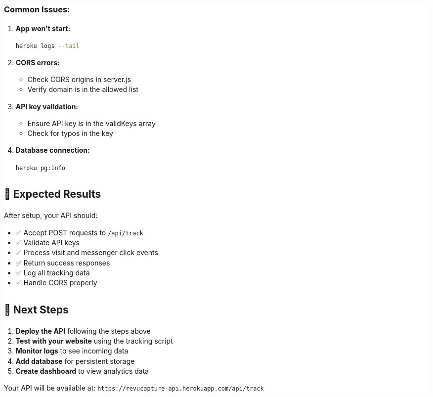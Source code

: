 ### Common Issues:

1. **App won't start:**
   ```bash
   heroku logs --tail
   ```

2. **CORS errors:**
   - Check CORS origins in server.js
   - Verify domain is in the allowed list

3. **API key validation:**
   - Ensure API key is in the validKeys array
   - Check for typos in the key

4. **Database connection:**
   ```bash
   heroku pg:info
   ```

## 🎯 Expected Results

After setup, your API should:
- ✅ Accept POST requests to `/api/track`
- ✅ Validate API keys
- ✅ Process visit and messenger click events
- ✅ Return success responses
- ✅ Log all tracking data
- ✅ Handle CORS properly

## 📝 Next Steps

1. **Deploy the API** following the steps above
2. **Test with your website** using the tracking script
3. **Monitor logs** to see incoming data
4. **Add database** for persistent storage
5. **Create dashboard** to view analytics data

Your API will be available at: `https://revucapture-api.herokuapp.com/api/track`

